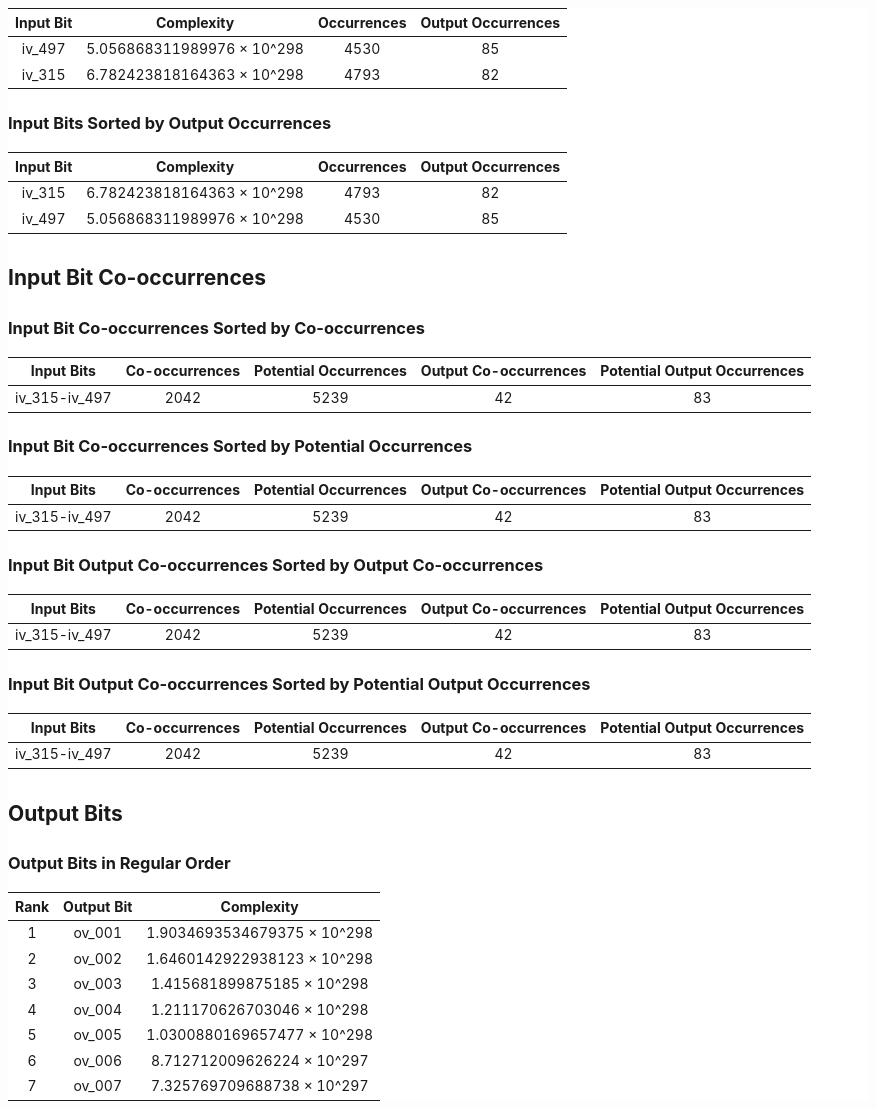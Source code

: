 | Input Bit | Complexity | Occurrences | Output Occurrences |
|:---------:|:----------:|:-----------:|:------------------:|
| iv_497 | 5.056868311989976 × 10^298 | 4530 | 85 |
| iv_315 | 6.782423818164363 × 10^298 | 4793 | 82 |

### Input Bits Sorted by Output Occurrences

| Input Bit | Complexity | Occurrences | Output Occurrences |
|:---------:|:----------:|:-----------:|:------------------:|
| iv_315 | 6.782423818164363 × 10^298 | 4793 | 82 |
| iv_497 | 5.056868311989976 × 10^298 | 4530 | 85 |

## Input Bit Co-occurrences

### Input Bit Co-occurrences Sorted by Co-occurrences

| Input Bits | Co-occurrences | Potential Occurrences | Output Co-occurrences | Potential Output Occurrences |
|:----------:|:--------------:|:---------------------:|:---------------------:|:----------------------------:|
| iv_315-iv_497 | 2042 | 5239 | 42 | 83 |

### Input Bit Co-occurrences Sorted by Potential Occurrences

| Input Bits | Co-occurrences | Potential Occurrences | Output Co-occurrences | Potential Output Occurrences |
|:----------:|:--------------:|:---------------------:|:---------------------:|:----------------------------:|
| iv_315-iv_497 | 2042 | 5239 | 42 | 83 |

### Input Bit Output Co-occurrences Sorted by Output Co-occurrences

| Input Bits | Co-occurrences | Potential Occurrences | Output Co-occurrences | Potential Output Occurrences |
|:----------:|:--------------:|:---------------------:|:---------------------:|:----------------------------:|
| iv_315-iv_497 | 2042 | 5239 | 42 | 83 |

### Input Bit Output Co-occurrences Sorted by Potential Output Occurrences

| Input Bits | Co-occurrences | Potential Occurrences | Output Co-occurrences | Potential Output Occurrences |
|:----------:|:--------------:|:---------------------:|:---------------------:|:----------------------------:|
| iv_315-iv_497 | 2042 | 5239 | 42 | 83 |

## Output Bits

### Output Bits in Regular Order

| Rank | Output Bit | Complexity |
|:----:|:----------:|:----------:|
| 1 | ov_001 | 1.9034693534679375 × 10^298 |
| 2 | ov_002 | 1.6460142922938123 × 10^298 |
| 3 | ov_003 | 1.415681899875185 × 10^298 |
| 4 | ov_004 | 1.211170626703046 × 10^298 |
| 5 | ov_005 | 1.0300880169657477 × 10^298 |
| 6 | ov_006 | 8.712712009626224 × 10^297 |
| 7 | ov_007 | 7.325769709688738 × 10^297 |